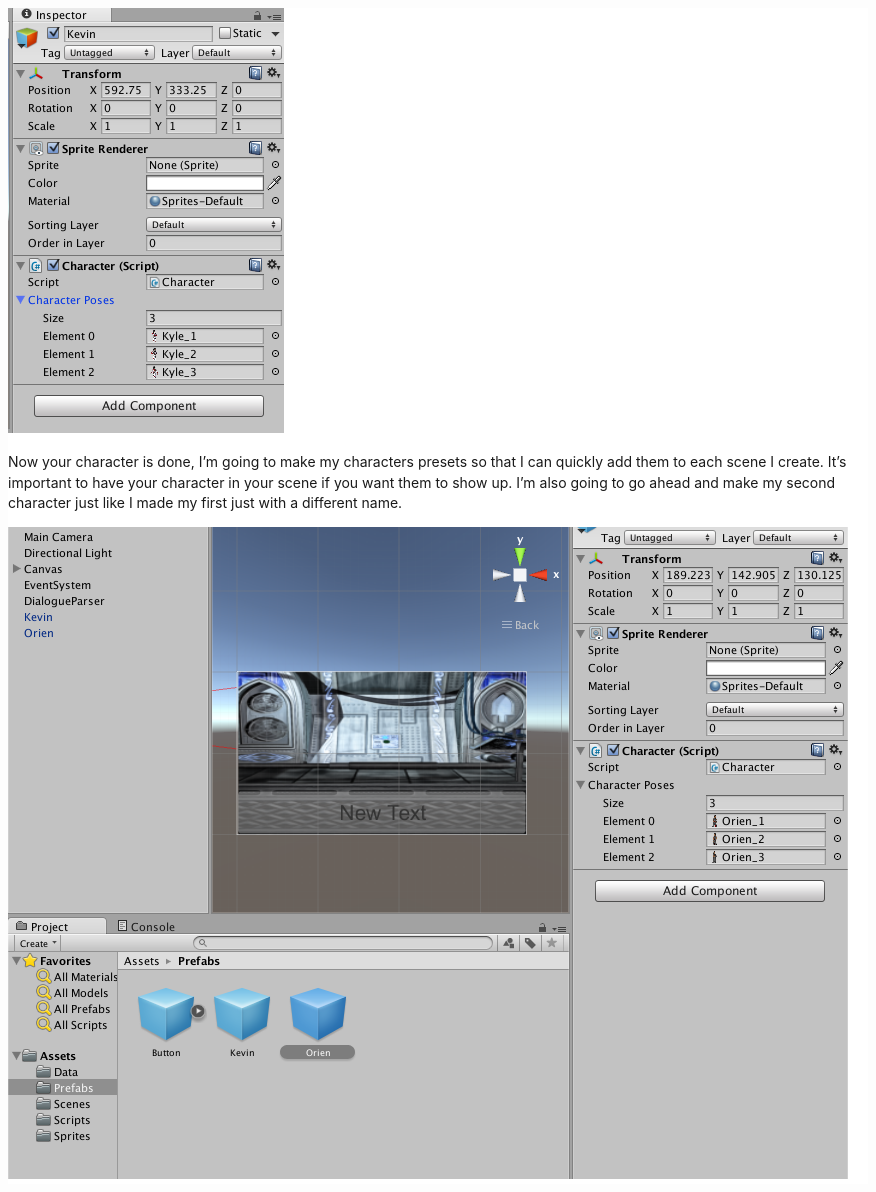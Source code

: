 ![Character Poses](23_CharacterPoses.png)

Now your character is done, I’m going to make my characters presets so that I can quickly add them to each scene I create. It’s important to have your character in your scene if you want them to show up. I’m also going to go ahead and make my second character just like I made my first just with a different name.

![Character Prefabs](24_CharacterPrefabs.png)
